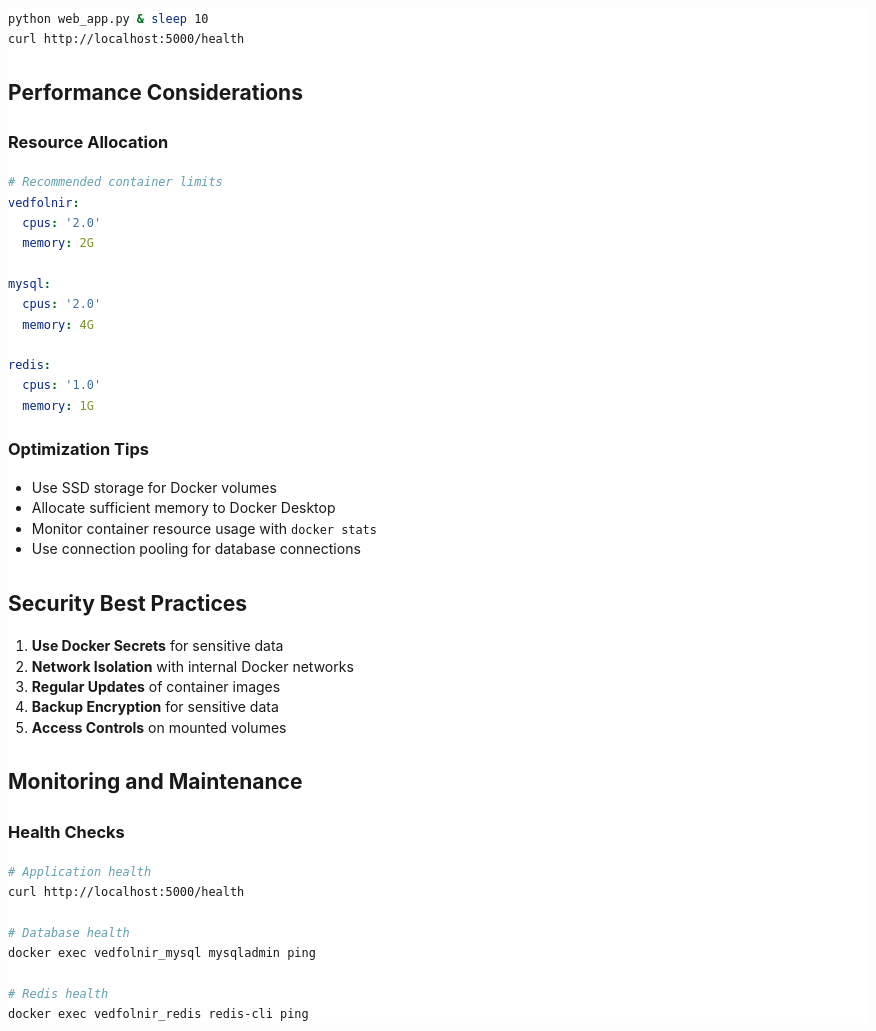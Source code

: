 ```bash
python web_app.py & sleep 10
curl http://localhost:5000/health
```

## Performance Considerations

### Resource Allocation
```yaml
# Recommended container limits
vedfolnir:
  cpus: '2.0'
  memory: 2G

mysql:
  cpus: '2.0'
  memory: 4G

redis:
  cpus: '1.0'
  memory: 1G
```

### Optimization Tips
- Use SSD storage for Docker volumes
- Allocate sufficient memory to Docker Desktop
- Monitor container resource usage with `docker stats`
- Use connection pooling for database connections

## Security Best Practices

1. **Use Docker Secrets** for sensitive data
2. **Network Isolation** with internal Docker networks
3. **Regular Updates** of container images
4. **Backup Encryption** for sensitive data
5. **Access Controls** on mounted volumes

## Monitoring and Maintenance

### Health Checks
```bash
# Application health
curl http://localhost:5000/health

# Database health
docker exec vedfolnir_mysql mysqladmin ping

# Redis health
docker exec vedfolnir_redis redis-cli ping
```

